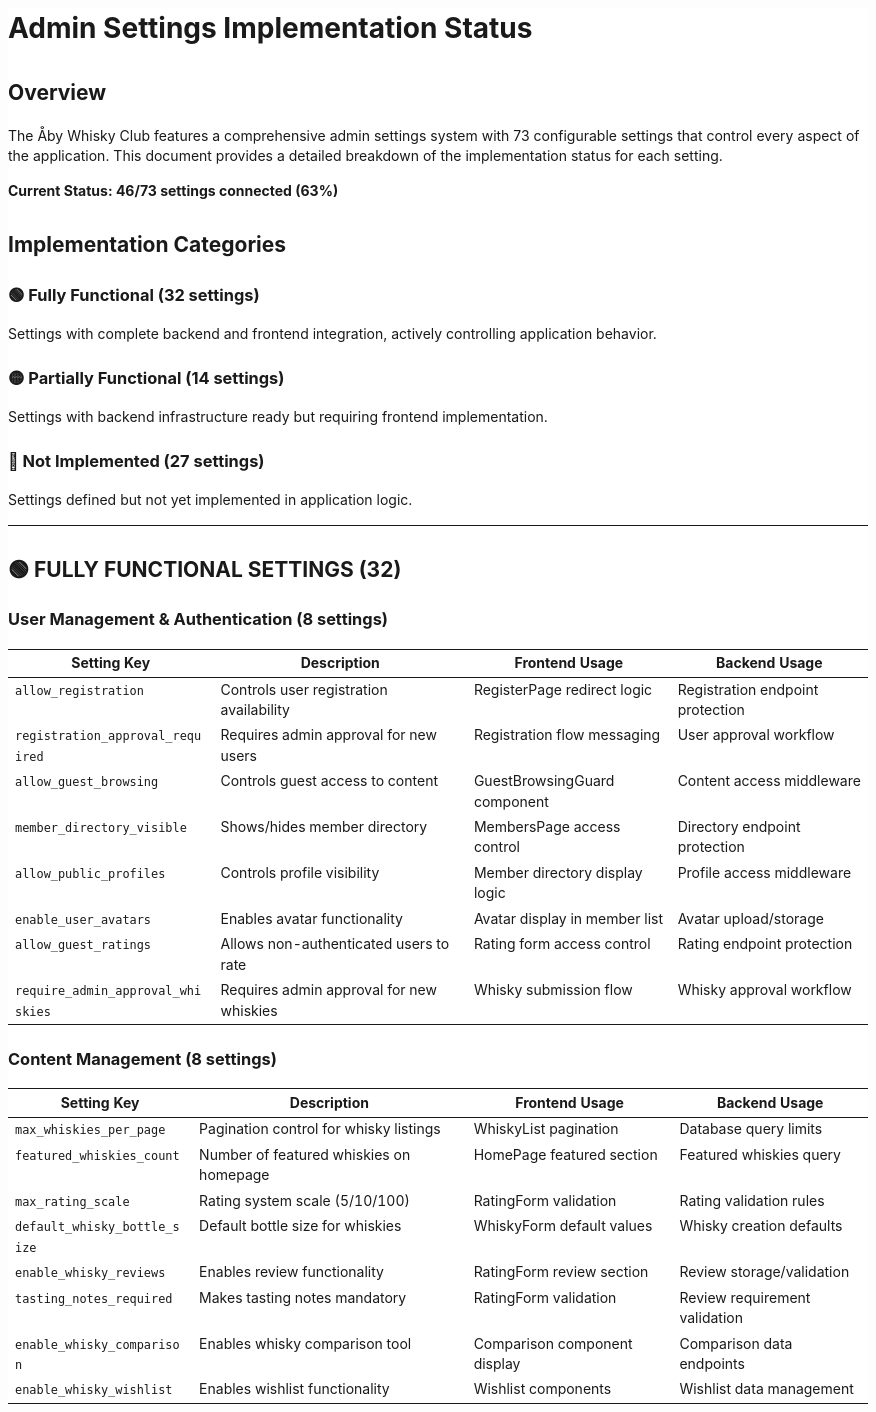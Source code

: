 # Admin Settings Implementation Status

## Overview

The Åby Whisky Club features a comprehensive admin settings system with 73 configurable settings that control every aspect of the application. This document provides a detailed breakdown of the implementation status for each setting.

**Current Status: 46/73 settings connected (63%)**

## Implementation Categories

### 🟢 Fully Functional (32 settings)
Settings with complete backend and frontend integration, actively controlling application behavior.

### 🟡 Partially Functional (14 settings)  
Settings with backend infrastructure ready but requiring frontend implementation.

### 🔴 Not Implemented (27 settings)
Settings defined but not yet implemented in application logic.

---

## 🟢 FULLY FUNCTIONAL SETTINGS (32)

### User Management & Authentication (8 settings)

| Setting Key | Description | Frontend Usage | Backend Usage |
|-------------|-------------|----------------|---------------|
| `allow_registration` | Controls user registration availability | RegisterPage redirect logic | Registration endpoint protection |
| `registration_approval_required` | Requires admin approval for new users | Registration flow messaging | User approval workflow |
| `allow_guest_browsing` | Controls guest access to content | GuestBrowsingGuard component | Content access middleware |
| `member_directory_visible` | Shows/hides member directory | MembersPage access control | Directory endpoint protection |
| `allow_public_profiles` | Controls profile visibility | Member directory display logic | Profile access middleware |
| `enable_user_avatars` | Enables avatar functionality | Avatar display in member list | Avatar upload/storage |
| `allow_guest_ratings` | Allows non-authenticated users to rate | Rating form access control | Rating endpoint protection |
| `require_admin_approval_whiskies` | Requires admin approval for new whiskies | Whisky submission flow | Whisky approval workflow |

### Content Management (8 settings)

| Setting Key | Description | Frontend Usage | Backend Usage |
|-------------|-------------|----------------|---------------|
| `max_whiskies_per_page` | Pagination control for whisky listings | WhiskyList pagination | Database query limits |
| `featured_whiskies_count` | Number of featured whiskies on homepage | HomePage featured section | Featured whiskies query |
| `max_rating_scale` | Rating system scale (5/10/100) | RatingForm validation | Rating validation rules |
| `default_whisky_bottle_size` | Default bottle size for whiskies | WhiskyForm default values | Whisky creation defaults |
| `enable_whisky_reviews` | Enables review functionality | RatingForm review section | Review storage/validation |
| `tasting_notes_required` | Makes tasting notes mandatory | RatingForm validation | Review requirement validation |
| `enable_whisky_comparison` | Enables whisky comparison tool | Comparison component display | Comparison data endpoints |
| `enable_whisky_wishlist` | Enables wishlist functionality | Wishlist components | Wishlist data management |
